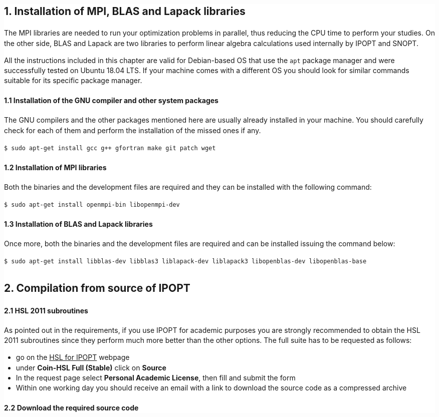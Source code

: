 ## 1. Installation of MPI, BLAS and Lapack libraries

The MPI libraries are needed to run your optimization problems in parallel, thus reducing the CPU time to perform your studies. On the other side, BLAS and Lapack are two libraries to perform linear algebra calculations used internally by IPOPT and SNOPT.

All the instructions included in this chapter are valid for Debian-based OS that use the ```apt``` package manager and were successfully tested on Ubuntu 18.04 LTS. If your machine comes with a different OS you should look for similar commands suitable for its specific package manager.

#### 1.1 Installation of the GNU compiler and other system packages

The GNU compilers and the other packages mentioned here are usually already installed in your machine. You should carefully check for each of them and perform the installation of the missed ones if any.

```
$ sudo apt-get install gcc g++ gfortran make git patch wget
```

#### 1.2 Installation of MPI libraries

Both the binaries and the development files are required and they can be installed with the following command:

```
$ sudo apt-get install openmpi-bin libopenmpi-dev
```

#### 1.3 Installation of BLAS and Lapack libraries

Once more, both the binaries and the development files are required and can be installed issuing the command below:

```
$ sudo apt-get install libblas-dev libblas3 liblapack-dev liblapack3 libopenblas-dev libopenblas-base
```

## 2. Compilation from source of IPOPT


#### 2.1 HSL 2011 subroutines

As pointed out in the requirements, if you use IPOPT for academic purposes you are strongly recommended to obtain the HSL 2011 subroutines since they perform much more better than the other options. The full suite has to be requested as follows:

- go on the [HSL for IPOPT][hsl_ipopt] webpage
- under **Coin-HSL Full (Stable)** click on **Source**
- In the request page select **Personal Academic License**, then fill and submit the form
- Within one working day you should receive an email with a link to download the source code as a compressed archive

#### 2.2 Download the required source code


[anaconda]: <https://www.anaconda.com/>
[anaconda_download]: <https://www.anaconda.com/distribution/>
[dymos]: <https://openmdao.github.io/dymos/>
[dymos_repo]: <https://github.com/OpenMDAO/dymos>
[hsl_ipopt]: <http://www.hsl.rl.ac.uk/ipopt/>
[ipopt]: <https://coin-or.github.io/Ipopt/index.html>
[ipopt_install]: <https://coin-or.github.io/Ipopt/INSTALL.html>
[ipopt_opts]: <https://www.coin-or.org/Ipopt/documentation/node40.html>
[openmdao]: <https://openmdao.org/>
[openmdao_repo]: <https://github.com/OpenMDAO/OpenMDAO>
[pyipopt]: <https://github.com/xuy/pyipopt>
[pyoptsparse]: <http://mdolab.engin.umich.edu/docs/packages/pyoptsparse/doc/index.html>
[pyoptsparse_repo]: <https://github.com/mdolab/pyoptsparse>
[snopt]: <http://www.sbsi-sol-optimize.com/asp/sol_snopt.htm>